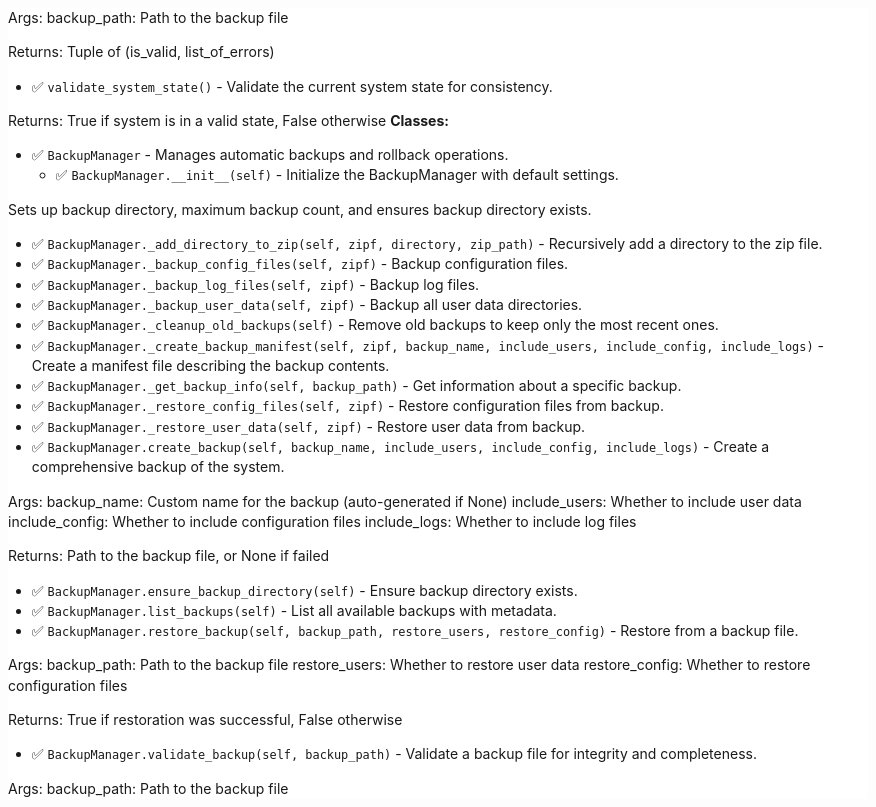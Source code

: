 Args:
    backup_path: Path to the backup file

Returns:
    Tuple of (is_valid, list_of_errors)
- ✅ `validate_system_state()` - Validate the current system state for consistency.

Returns:
    True if system is in a valid state, False otherwise
**Classes:**
- ✅ `BackupManager` - Manages automatic backups and rollback operations.
  - ✅ `BackupManager.__init__(self)` - Initialize the BackupManager with default settings.

Sets up backup directory, maximum backup count, and ensures backup directory exists.
  - ✅ `BackupManager._add_directory_to_zip(self, zipf, directory, zip_path)` - Recursively add a directory to the zip file.
  - ✅ `BackupManager._backup_config_files(self, zipf)` - Backup configuration files.
  - ✅ `BackupManager._backup_log_files(self, zipf)` - Backup log files.
  - ✅ `BackupManager._backup_user_data(self, zipf)` - Backup all user data directories.
  - ✅ `BackupManager._cleanup_old_backups(self)` - Remove old backups to keep only the most recent ones.
  - ✅ `BackupManager._create_backup_manifest(self, zipf, backup_name, include_users, include_config, include_logs)` - Create a manifest file describing the backup contents.
  - ✅ `BackupManager._get_backup_info(self, backup_path)` - Get information about a specific backup.
  - ✅ `BackupManager._restore_config_files(self, zipf)` - Restore configuration files from backup.
  - ✅ `BackupManager._restore_user_data(self, zipf)` - Restore user data from backup.
  - ✅ `BackupManager.create_backup(self, backup_name, include_users, include_config, include_logs)` - Create a comprehensive backup of the system.

Args:
    backup_name: Custom name for the backup (auto-generated if None)
    include_users: Whether to include user data
    include_config: Whether to include configuration files
    include_logs: Whether to include log files

Returns:
    Path to the backup file, or None if failed
  - ✅ `BackupManager.ensure_backup_directory(self)` - Ensure backup directory exists.
  - ✅ `BackupManager.list_backups(self)` - List all available backups with metadata.
  - ✅ `BackupManager.restore_backup(self, backup_path, restore_users, restore_config)` - Restore from a backup file.

Args:
    backup_path: Path to the backup file
    restore_users: Whether to restore user data
    restore_config: Whether to restore configuration files

Returns:
    True if restoration was successful, False otherwise
  - ✅ `BackupManager.validate_backup(self, backup_path)` - Validate a backup file for integrity and completeness.

Args:
    backup_path: Path to the backup file
